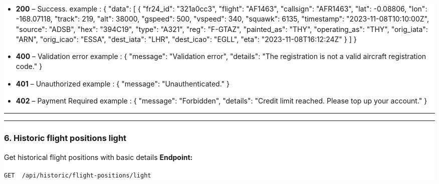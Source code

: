 

- **200** – Success.
example :
{
  "data": [
    {
      "fr24_id": "321a0cc3",
      "flight": "AF1463",
      "callsign": "AFR1463",
      "lat": -0.08806,
      "lon": -168.07118,
      "track": 219,
      "alt": 38000,
      "gspeed": 500,
      "vspeed": 340,
      "squawk": 6135,
      "timestamp": "2023-11-08T10:10:00Z",
      "source": "ADSB",
      "hex": "394C19",
      "type": "A321",
      "reg": "F-GTAZ",
      "painted_as": "THY",
      "operating_as": "THY",
      "orig_iata": "ARN",
      "orig_icao": "ESSA",
      "dest_iata": "LHR",
      "dest_icao": "EGLL",
      "eta": "2023-11-08T16:12:24Z"
    }
  ]
}

- **400** – Validation error
example :
{
  "message": "Validation error",
  "details": "The registration is not a valid aircraft registration code."
}

- **401** – Unauthorized
example :
{
  "message": "Unauthenticated."
}
- **402** – Payment Required
example :
{
  "message": "Forbidden",
  "details": "Credit limit reached. Please top up your account."
}


---
---
### 6. Historic flight positions light
 Get historical flight positions with basic details
  **Endpoint:**  
```
GET  /api/historic/flight-positions/light
```
